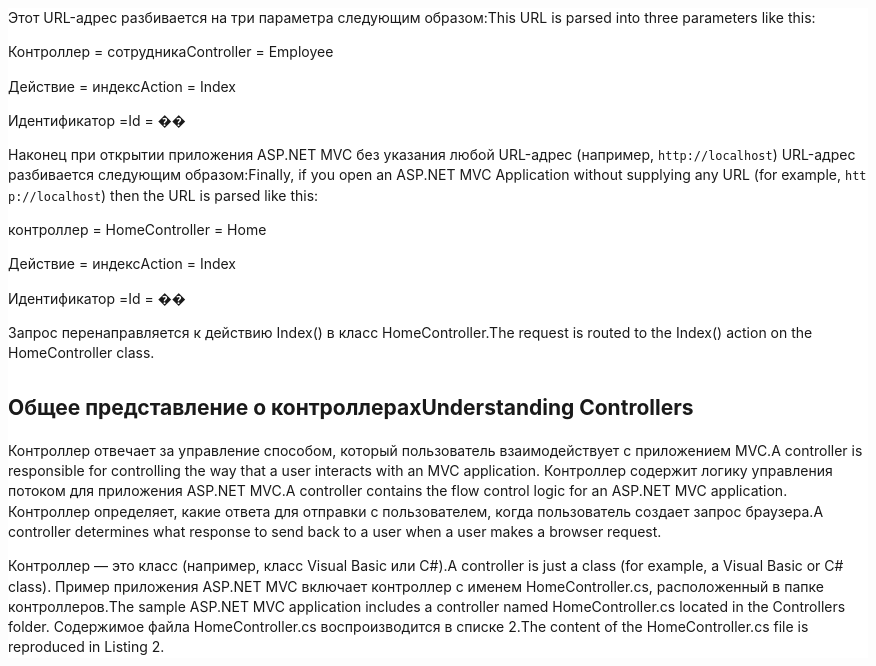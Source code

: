 <span data-ttu-id="bd651-185">Этот URL-адрес разбивается на три параметра следующим образом:</span><span class="sxs-lookup"><span data-stu-id="bd651-185">This URL is parsed into three parameters like this:</span></span>

<span data-ttu-id="bd651-186">Контроллер = сотрудника</span><span class="sxs-lookup"><span data-stu-id="bd651-186">Controller = Employee</span></span>

<span data-ttu-id="bd651-187">Действие = индекс</span><span class="sxs-lookup"><span data-stu-id="bd651-187">Action = Index</span></span>

<span data-ttu-id="bd651-188">Идентификатор =</span><span class="sxs-lookup"><span data-stu-id="bd651-188">Id = ��</span></span>

<span data-ttu-id="bd651-189">Наконец при открытии приложения ASP.NET MVC без указания любой URL-адрес (например, `http://localhost`) URL-адрес разбивается следующим образом:</span><span class="sxs-lookup"><span data-stu-id="bd651-189">Finally, if you open an ASP.NET MVC Application without supplying any URL (for example, `http://localhost`) then the URL is parsed like this:</span></span>

<span data-ttu-id="bd651-190">контроллер = Home</span><span class="sxs-lookup"><span data-stu-id="bd651-190">Controller = Home</span></span>

<span data-ttu-id="bd651-191">Действие = индекс</span><span class="sxs-lookup"><span data-stu-id="bd651-191">Action = Index</span></span>

<span data-ttu-id="bd651-192">Идентификатор =</span><span class="sxs-lookup"><span data-stu-id="bd651-192">Id = ��</span></span>

<span data-ttu-id="bd651-193">Запрос перенаправляется к действию Index() в класс HomeController.</span><span class="sxs-lookup"><span data-stu-id="bd651-193">The request is routed to the Index() action on the HomeController class.</span></span>

## <a name="understanding-controllers"></a><span data-ttu-id="bd651-194">Общее представление о контроллерах</span><span class="sxs-lookup"><span data-stu-id="bd651-194">Understanding Controllers</span></span>

<span data-ttu-id="bd651-195">Контроллер отвечает за управление способом, который пользователь взаимодействует с приложением MVC.</span><span class="sxs-lookup"><span data-stu-id="bd651-195">A controller is responsible for controlling the way that a user interacts with an MVC application.</span></span> <span data-ttu-id="bd651-196">Контроллер содержит логику управления потоком для приложения ASP.NET MVC.</span><span class="sxs-lookup"><span data-stu-id="bd651-196">A controller contains the flow control logic for an ASP.NET MVC application.</span></span> <span data-ttu-id="bd651-197">Контроллер определяет, какие ответа для отправки с пользователем, когда пользователь создает запрос браузера.</span><span class="sxs-lookup"><span data-stu-id="bd651-197">A controller determines what response to send back to a user when a user makes a browser request.</span></span>

<span data-ttu-id="bd651-198">Контроллер — это класс (например, класс Visual Basic или C#).</span><span class="sxs-lookup"><span data-stu-id="bd651-198">A controller is just a class (for example, a Visual Basic or C# class).</span></span> <span data-ttu-id="bd651-199">Пример приложения ASP.NET MVC включает контроллер с именем HomeController.cs, расположенный в папке контроллеров.</span><span class="sxs-lookup"><span data-stu-id="bd651-199">The sample ASP.NET MVC application includes a controller named HomeController.cs located in the Controllers folder.</span></span> <span data-ttu-id="bd651-200">Содержимое файла HomeController.cs воспроизводится в списке 2.</span><span class="sxs-lookup"><span data-stu-id="bd651-200">The content of the HomeController.cs file is reproduced in Listing 2.</span></span>
